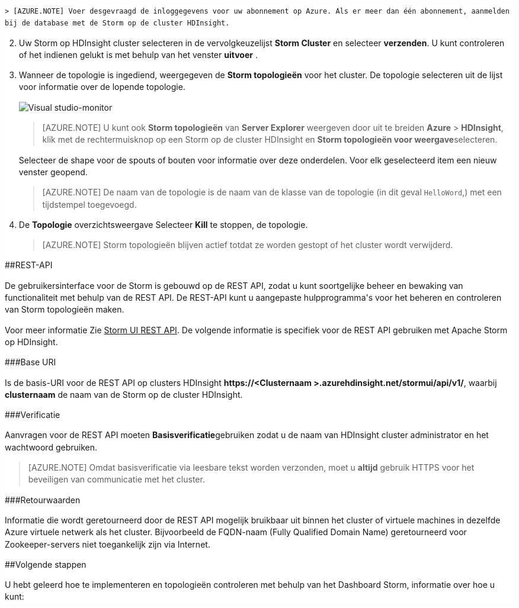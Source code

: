     > [AZURE.NOTE] Voer desgevraagd de inloggegevens voor uw abonnement op Azure. Als er meer dan één abonnement, aanmelden bij de database met de Storm op de cluster HDInsight.

2. Uw Storm op HDInsight cluster selecteren in de vervolgkeuzelijst **Storm Cluster** en selecteer **verzenden**. U kunt controleren of het indienen gelukt is met behulp van het venster **uitvoer** .

3. Wanneer de topologie is ingediend, weergegeven de **Storm topologieën** voor het cluster. De topologie selecteren uit de lijst voor informatie over de lopende topologie.

    ![Visual studio-monitor](./media/hdinsight-storm-deploy-monitor-topology/vsmonitor.png)

    > [AZURE.NOTE] U kunt ook **Storm topologieën** van **Server Explorer** weergeven door uit te breiden **Azure** > **HDInsight**, klik met de rechtermuisknop op een Storm op de cluster HDInsight en **Storm topologieën voor weergave**selecteren.

    Selecteer de shape voor de spouts of bouten voor informatie over deze onderdelen. Voor elk geselecteerd item een nieuw venster geopend.
    
    > [AZURE.NOTE] De naam van de topologie is de naam van de klasse van de topologie (in dit geval `HelloWord`,) met een tijdstempel toegevoegd.

4. De **Topologie** overzichtsweergave Selecteer **Kill** te stoppen, de topologie.

    > [AZURE.NOTE] Storm topologieën blijven actief totdat ze worden gestopt of het cluster wordt verwijderd.

##<a name="rest-api"></a>REST-API

De gebruikersinterface voor de Storm is gebouwd op de REST API, zodat u kunt soortgelijke beheer en bewaking van functionaliteit met behulp van de REST API. De REST-API kunt u aangepaste hulpprogramma's voor het beheren en controleren van Storm topologieën maken.

Voor meer informatie Zie [Storm UI REST API](https://github.com/apache/storm/blob/0.9.3-branch/STORM-UI-REST-API.md). De volgende informatie is specifiek voor de REST API gebruiken met Apache Storm op HDInsight.

###<a name="base-uri"></a>Base URI

Is de basis-URI voor de REST API op clusters HDInsight **https://&lt;Clusternaam >.azurehdinsight.net/stormui/api/v1/**, waarbij **clusternaam** de naam van de Storm op de cluster HDInsight.

###<a name="authentication"></a>Verificatie

Aanvragen voor de REST API moeten **Basisverificatie**gebruiken zodat u de naam van HDInsight cluster administrator en het wachtwoord gebruiken.

> [AZURE.NOTE] Omdat basisverificatie via leesbare tekst worden verzonden, moet u **altijd** gebruik HTTPS voor het beveiligen van communicatie met het cluster.

###<a name="return-values"></a>Retourwaarden

Informatie die wordt geretourneerd door de REST API mogelijk bruikbaar uit binnen het cluster of virtuele machines in dezelfde Azure virtuele netwerk als het cluster. Bijvoorbeeld de FQDN-naam (Fully Qualified Domain Name) geretourneerd voor Zookeeper-servers niet toegankelijk zijn via Internet.

##<a name="next-steps"></a>Volgende stappen

U hebt geleerd hoe te implementeren en topologieën controleren met behulp van het Dashboard Storm, informatie over hoe u kunt:


[hdinsight-dashboard]: ./media/hdinsight-storm-deploy-monitor-topology/dashboard-link.png
[storm-dashboard-submit]: ./media/hdinsight-storm-deploy-monitor-topology/submit.png
[storm-dashboard-ui]: ./media/hdinsight-storm-deploy-monitor-topology/storm-ui-summary.png